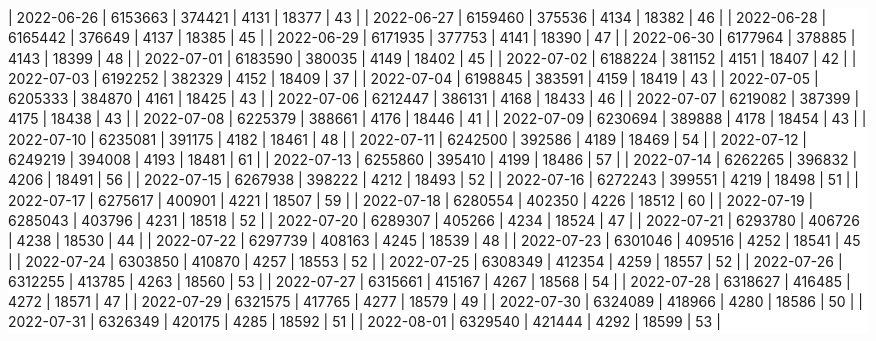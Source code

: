 | 2022-06-26 | 6153663 | 374421 | 4131 | 18377 | 43 |
| 2022-06-27 | 6159460 | 375536 | 4134 | 18382 | 46 |
| 2022-06-28 | 6165442 | 376649 | 4137 | 18385 | 45 |
| 2022-06-29 | 6171935 | 377753 | 4141 | 18390 | 47 |
| 2022-06-30 | 6177964 | 378885 | 4143 | 18399 | 48 |
| 2022-07-01 | 6183590 | 380035 | 4149 | 18402 | 45 |
| 2022-07-02 | 6188224 | 381152 | 4151 | 18407 | 42 |
| 2022-07-03 | 6192252 | 382329 | 4152 | 18409 | 37 |
| 2022-07-04 | 6198845 | 383591 | 4159 | 18419 | 43 |
| 2022-07-05 | 6205333 | 384870 | 4161 | 18425 | 43 |
| 2022-07-06 | 6212447 | 386131 | 4168 | 18433 | 46 |
| 2022-07-07 | 6219082 | 387399 | 4175 | 18438 | 43 |
| 2022-07-08 | 6225379 | 388661 | 4176 | 18446 | 41 |
| 2022-07-09 | 6230694 | 389888 | 4178 | 18454 | 43 |
| 2022-07-10 | 6235081 | 391175 | 4182 | 18461 | 48 |
| 2022-07-11 | 6242500 | 392586 | 4189 | 18469 | 54 |
| 2022-07-12 | 6249219 | 394008 | 4193 | 18481 | 61 |
| 2022-07-13 | 6255860 | 395410 | 4199 | 18486 | 57 |
| 2022-07-14 | 6262265 | 396832 | 4206 | 18491 | 56 |
| 2022-07-15 | 6267938 | 398222 | 4212 | 18493 | 52 |
| 2022-07-16 | 6272243 | 399551 | 4219 | 18498 | 51 |
| 2022-07-17 | 6275617 | 400901 | 4221 | 18507 | 59 |
| 2022-07-18 | 6280554 | 402350 | 4226 | 18512 | 60 |
| 2022-07-19 | 6285043 | 403796 | 4231 | 18518 | 52 |
| 2022-07-20 | 6289307 | 405266 | 4234 | 18524 | 47 |
| 2022-07-21 | 6293780 | 406726 | 4238 | 18530 | 44 |
| 2022-07-22 | 6297739 | 408163 | 4245 | 18539 | 48 |
| 2022-07-23 | 6301046 | 409516 | 4252 | 18541 | 45 |
| 2022-07-24 | 6303850 | 410870 | 4257 | 18553 | 52 |
| 2022-07-25 | 6308349 | 412354 | 4259 | 18557 | 52 |
| 2022-07-26 | 6312255 | 413785 | 4263 | 18560 | 53 |
| 2022-07-27 | 6315661 | 415167 | 4267 | 18568 | 54 |
| 2022-07-28 | 6318627 | 416485 | 4272 | 18571 | 47 |
| 2022-07-29 | 6321575 | 417765 | 4277 | 18579 | 49 |
| 2022-07-30 | 6324089 | 418966 | 4280 | 18586 | 50 |
| 2022-07-31 | 6326349 | 420175 | 4285 | 18592 | 51 |
| 2022-08-01 | 6329540 | 421444 | 4292 | 18599 | 53 |
